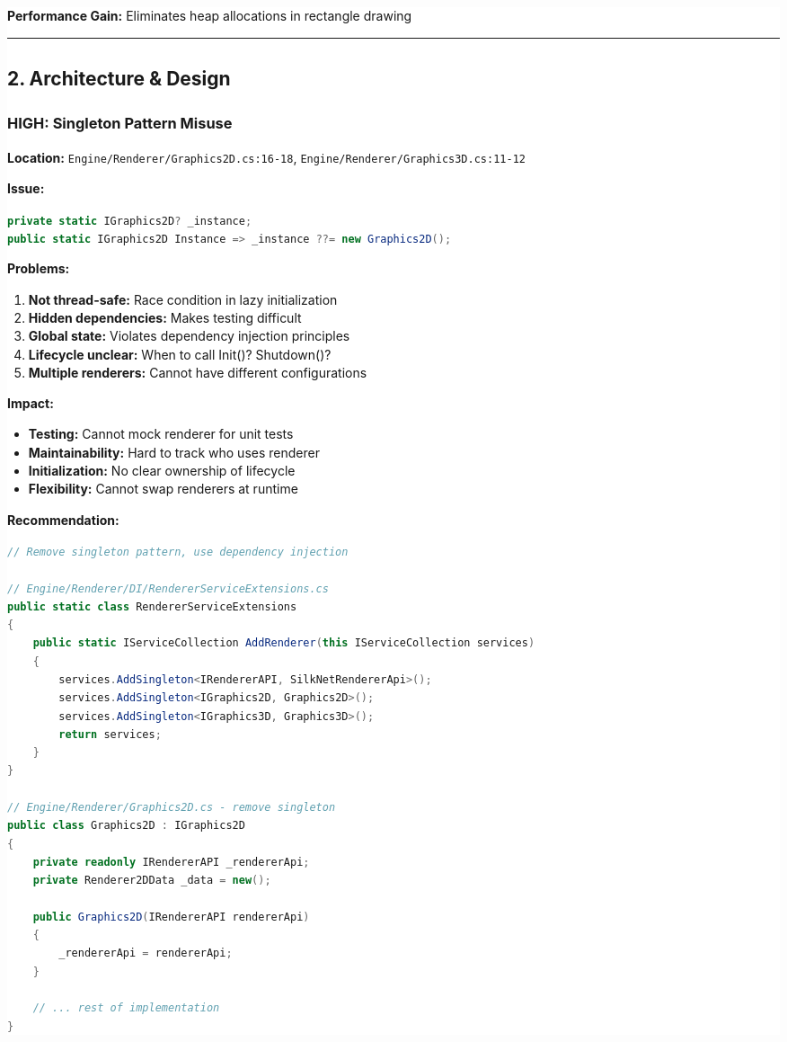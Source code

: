 **Performance Gain:** Eliminates heap allocations in rectangle drawing

---

## 2. Architecture & Design

### HIGH: Singleton Pattern Misuse

**Location:** `Engine/Renderer/Graphics2D.cs:16-18`, `Engine/Renderer/Graphics3D.cs:11-12`

**Issue:**
```csharp
private static IGraphics2D? _instance;
public static IGraphics2D Instance => _instance ??= new Graphics2D();
```

**Problems:**
1. **Not thread-safe:** Race condition in lazy initialization
2. **Hidden dependencies:** Makes testing difficult
3. **Global state:** Violates dependency injection principles
4. **Lifecycle unclear:** When to call Init()? Shutdown()?
5. **Multiple renderers:** Cannot have different configurations

**Impact:**
- **Testing:** Cannot mock renderer for unit tests
- **Maintainability:** Hard to track who uses renderer
- **Initialization:** No clear ownership of lifecycle
- **Flexibility:** Cannot swap renderers at runtime

**Recommendation:**
```csharp
// Remove singleton pattern, use dependency injection

// Engine/Renderer/DI/RendererServiceExtensions.cs
public static class RendererServiceExtensions
{
    public static IServiceCollection AddRenderer(this IServiceCollection services)
    {
        services.AddSingleton<IRendererAPI, SilkNetRendererApi>();
        services.AddSingleton<IGraphics2D, Graphics2D>();
        services.AddSingleton<IGraphics3D, Graphics3D>();
        return services;
    }
}

// Engine/Renderer/Graphics2D.cs - remove singleton
public class Graphics2D : IGraphics2D
{
    private readonly IRendererAPI _rendererApi;
    private Renderer2DData _data = new();

    public Graphics2D(IRendererAPI rendererApi)
    {
        _rendererApi = rendererApi;
    }

    // ... rest of implementation
}
```

